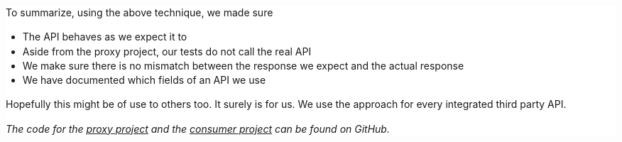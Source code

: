 To summarize, using the above technique, we made sure

* The API behaves as we expect it to
* Aside from the proxy project, our tests do not call the real API
* We make sure there is no mismatch between the response we expect and the actual response
* We have documented which fields of an API we use

Hopefully this might be of use to others too. It surely is for us. We use the approach for every integrated third party API.

_The code for the [proxy project](https://github.com/axelhodler/scdcproxy) and the [consumer project](https://github.com/axelhodler/scdcconsumer) can be found on GitHub._
